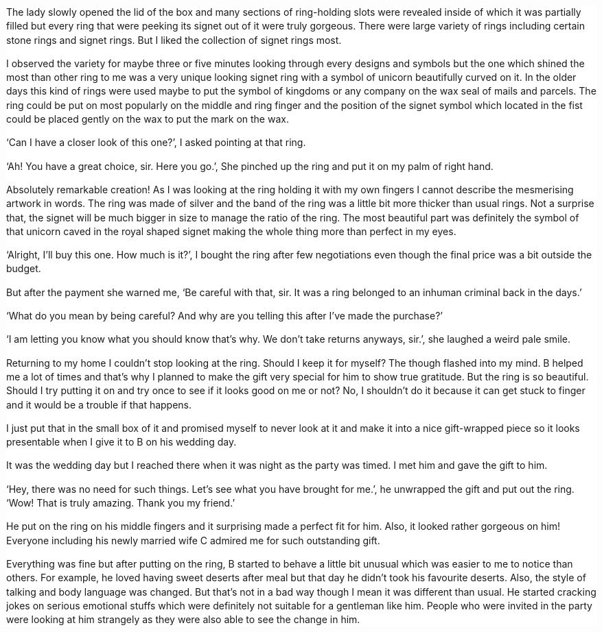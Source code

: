 The lady slowly opened the lid of the box and many sections of ring-holding slots were revealed inside of which it was partially filled but every ring that were peeking its signet out of it were truly gorgeous. There were large variety of rings including certain stone rings and signet rings. But I liked the collection of signet rings most.

I observed the variety for maybe three or five minutes looking through every designs and symbols but the one which shined the most than other ring to me was a very unique looking signet ring with a symbol of unicorn beautifully curved on it. In the older days this kind of rings were used maybe to put the symbol of kingdoms or any company on the wax seal of mails and parcels. The ring could be put on most popularly on the middle and ring finger and the position of the signet symbol which located in the fist could be placed gently on the wax to put the mark on the wax. 

‘Can I have a closer look of this one?’, I asked pointing at that ring.   

‘Ah! You have a great choice, sir. Here you go.’, She pinched up the ring and put it on my palm of right hand.

Absolutely remarkable creation! As I was looking at the ring holding it with my own fingers I cannot describe the mesmerising artwork in words. The ring was made of silver and the band of the ring was a little bit more thicker than usual rings. Not a surprise that, the signet will be much bigger in size to manage the ratio of the ring. The most beautiful part was definitely the symbol of that unicorn caved in the royal shaped signet making the whole thing more than perfect in my eyes.

‘Alright, I’ll buy this one. How much is it?’, I bought the ring after few negotiations even though the final price was a bit outside the budget. 

But after the payment she warned me, ‘Be careful with that, sir. It was a ring belonged to an inhuman criminal back in the days.’

‘What do you mean by being careful? And why are you telling this after I’ve made the purchase?’

‘I am letting you know what you should know that’s why. We don’t take returns anyways, sir.’, she laughed a weird pale smile.

Returning to my home I couldn’t stop looking at the ring. Should I keep it for myself? The though flashed into my mind. B helped me a lot of times and that’s why I planned to make the gift very special for him to show true gratitude. But the ring is so beautiful. Should I try putting it on and try once to see if it looks good on me or not? No, I shouldn’t do it because it can get stuck to finger and it would be a trouble if that happens.

I just put that in the small box of it and promised myself to never look at it and make it into a nice gift-wrapped piece so it looks presentable when I give it to B on his wedding day.  

It was the wedding day but I reached there when it was night as the party was timed. I met him and gave the gift to him.

‘Hey, there was no need for such things. Let’s see what you have brought for me.’, he unwrapped the gift and put out the ring. ‘Wow! That is truly amazing. Thank you my friend.’

He put on the ring on his middle fingers and it surprising made a perfect fit for him. Also, it looked rather gorgeous on him! Everyone including his newly married wife C admired me for such outstanding gift.

Everything was fine but after putting on the ring, B started to behave a little bit unusual which was easier to me to notice than others. For example, he loved having sweet deserts after meal but that day he didn’t took his favourite deserts. Also, the style of talking and body language was changed. But that’s not in a bad way though I mean it was different than usual. He started cracking jokes on serious emotional stuffs which were definitely not suitable for a gentleman like him. People who were invited in the party were looking at him strangely as they were also able to see the change in him.
